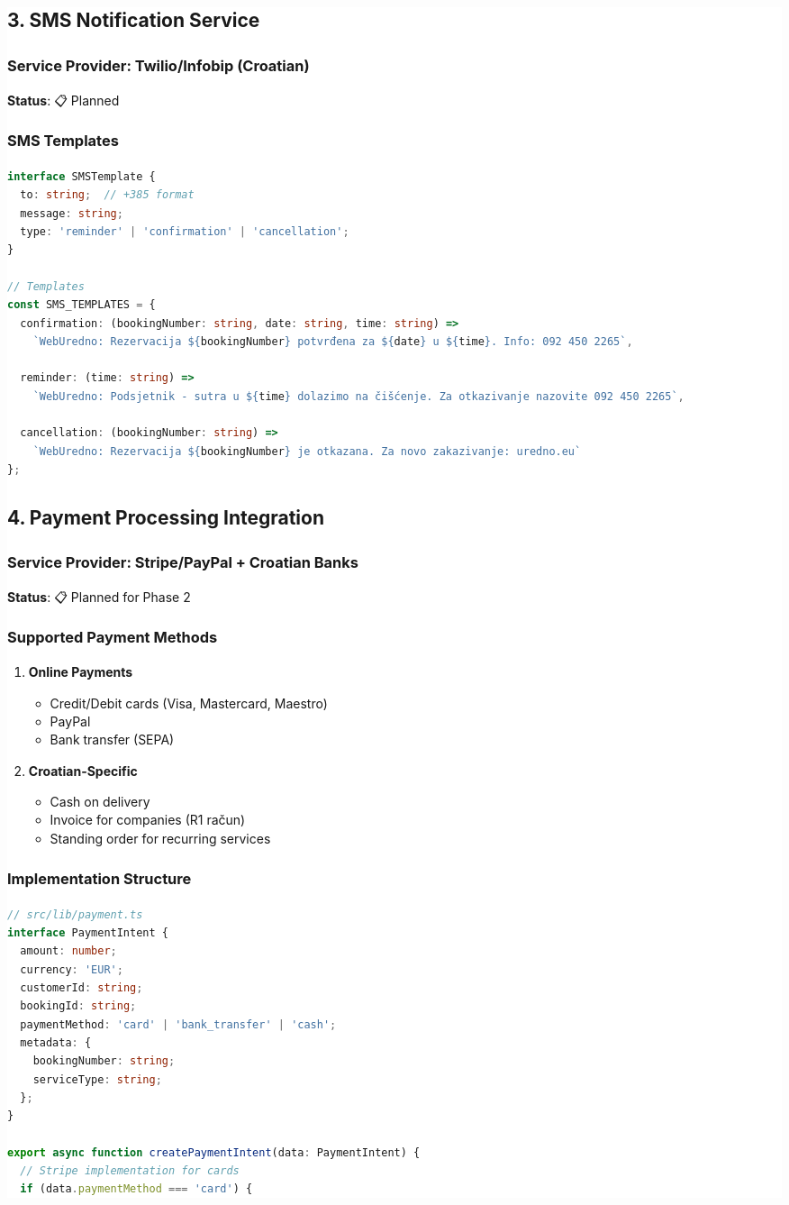 ## 3. SMS Notification Service

### Service Provider: Twilio/Infobip (Croatian)
**Status**: 📋 Planned

### SMS Templates

```typescript
interface SMSTemplate {
  to: string;  // +385 format
  message: string;
  type: 'reminder' | 'confirmation' | 'cancellation';
}

// Templates
const SMS_TEMPLATES = {
  confirmation: (bookingNumber: string, date: string, time: string) => 
    `WebUredno: Rezervacija ${bookingNumber} potvrđena za ${date} u ${time}. Info: 092 450 2265`,
  
  reminder: (time: string) =>
    `WebUredno: Podsjetnik - sutra u ${time} dolazimo na čišćenje. Za otkazivanje nazovite 092 450 2265`,
  
  cancellation: (bookingNumber: string) =>
    `WebUredno: Rezervacija ${bookingNumber} je otkazana. Za novo zakazivanje: uredno.eu`
};
```

## 4. Payment Processing Integration

### Service Provider: Stripe/PayPal + Croatian Banks
**Status**: 📋 Planned for Phase 2

### Supported Payment Methods
1. **Online Payments**
   - Credit/Debit cards (Visa, Mastercard, Maestro)
   - PayPal
   - Bank transfer (SEPA)

2. **Croatian-Specific**
   - Cash on delivery
   - Invoice for companies (R1 račun)
   - Standing order for recurring services

### Implementation Structure
```typescript
// src/lib/payment.ts
interface PaymentIntent {
  amount: number;
  currency: 'EUR';
  customerId: string;
  bookingId: string;
  paymentMethod: 'card' | 'bank_transfer' | 'cash';
  metadata: {
    bookingNumber: string;
    serviceType: string;
  };
}

export async function createPaymentIntent(data: PaymentIntent) {
  // Stripe implementation for cards
  if (data.paymentMethod === 'card') {
```